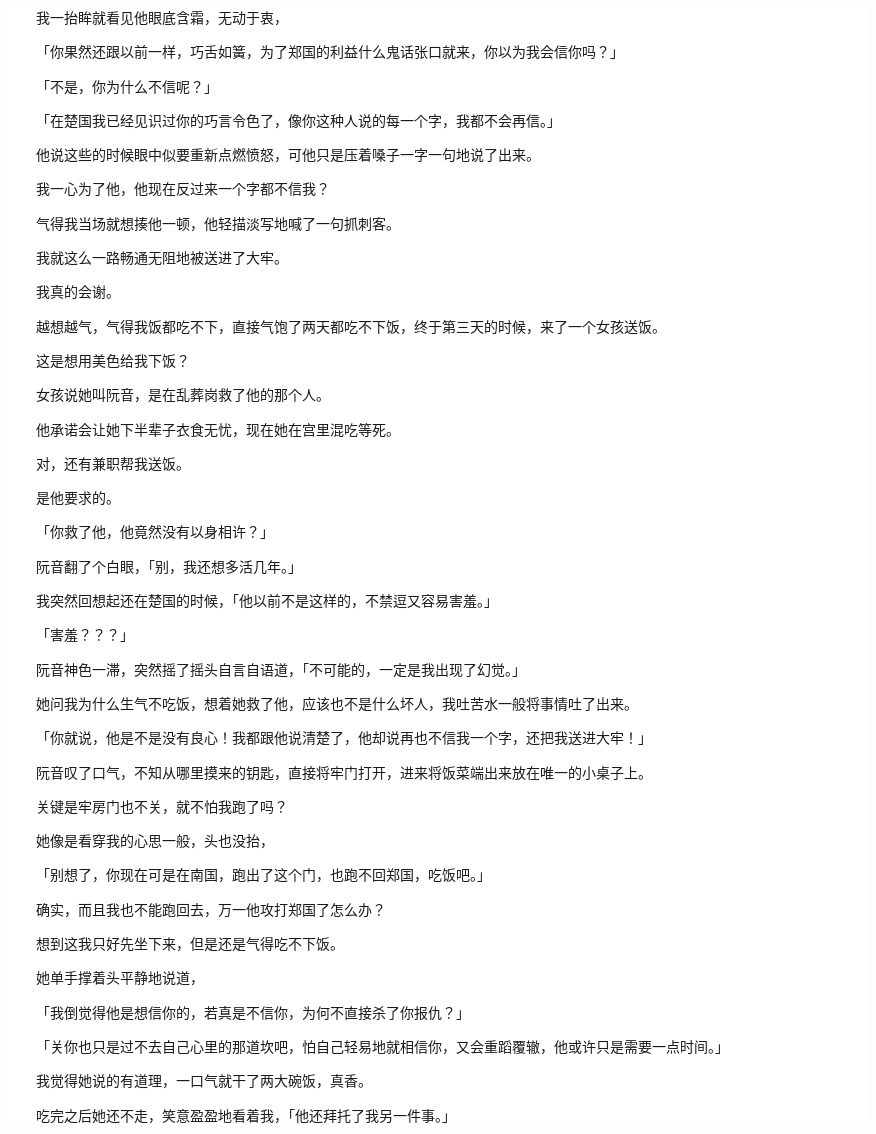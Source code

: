 &emsp;&emsp;我一抬眸就看见他眼底含霜，无动于衷，  
  
&emsp;&emsp;「你果然还跟以前一样，巧舌如簧，为了郑国的利益什么鬼话张口就来，你以为我会信你吗？」  
  
&emsp;&emsp;「不是，你为什么不信呢？」  
  
&emsp;&emsp;「在楚国我已经见识过你的巧言令色了，像你这种人说的每一个字，我都不会再信。」  
  
&emsp;&emsp;他说这些的时候眼中似要重新点燃愤怒，可他只是压着嗓子一字一句地说了出来。  
  
&emsp;&emsp;我一心为了他，他现在反过来一个字都不信我？  
  
&emsp;&emsp;气得我当场就想揍他一顿，他轻描淡写地喊了一句抓刺客。  
  
&emsp;&emsp;我就这么一路畅通无阻地被送进了大牢。  
  
&emsp;&emsp;我真的会谢。  
  
&emsp;&emsp;越想越气，气得我饭都吃不下，直接气饱了两天都吃不下饭，终于第三天的时候，来了一个女孩送饭。  
  
&emsp;&emsp;这是想用美色给我下饭？  
  
&emsp;&emsp;女孩说她叫阮音，是在乱葬岗救了他的那个人。  
  
&emsp;&emsp;他承诺会让她下半辈子衣食无忧，现在她在宫里混吃等死。  
  
&emsp;&emsp;对，还有兼职帮我送饭。  
  
&emsp;&emsp;是他要求的。  
  
&emsp;&emsp;「你救了他，他竟然没有以身相许？」  
  
&emsp;&emsp;阮音翻了个白眼，「别，我还想多活几年。」  
  
&emsp;&emsp;我突然回想起还在楚国的时候，「他以前不是这样的，不禁逗又容易害羞。」  
  
&emsp;&emsp;「害羞？？？」  
  
&emsp;&emsp;阮音神色一滞，突然摇了摇头自言自语道，「不可能的，一定是我出现了幻觉。」  
  
&emsp;&emsp;她问我为什么生气不吃饭，想着她救了他，应该也不是什么坏人，我吐苦水一般将事情吐了出来。  
  
&emsp;&emsp;「你就说，他是不是没有良心！我都跟他说清楚了，他却说再也不信我一个字，还把我送进大牢！」  
  
&emsp;&emsp;阮音叹了口气，不知从哪里摸来的钥匙，直接将牢门打开，进来将饭菜端出来放在唯一的小桌子上。  
  
&emsp;&emsp;关键是牢房门也不关，就不怕我跑了吗？  
  
&emsp;&emsp;她像是看穿我的心思一般，头也没抬，  
  
&emsp;&emsp;「别想了，你现在可是在南国，跑出了这个门，也跑不回郑国，吃饭吧。」  
  
&emsp;&emsp;确实，而且我也不能跑回去，万一他攻打郑国了怎么办？  
  
&emsp;&emsp;想到这我只好先坐下来，但是还是气得吃不下饭。  
  
&emsp;&emsp;她单手撑着头平静地说道，  
  
&emsp;&emsp;「我倒觉得他是想信你的，若真是不信你，为何不直接杀了你报仇？」  
  
&emsp;&emsp;「关你也只是过不去自己心里的那道坎吧，怕自己轻易地就相信你，又会重蹈覆辙，他或许只是需要一点时间。」  
  
&emsp;&emsp;我觉得她说的有道理，一口气就干了两大碗饭，真香。  
  
&emsp;&emsp;吃完之后她还不走，笑意盈盈地看着我，「他还拜托了我另一件事。」  
  